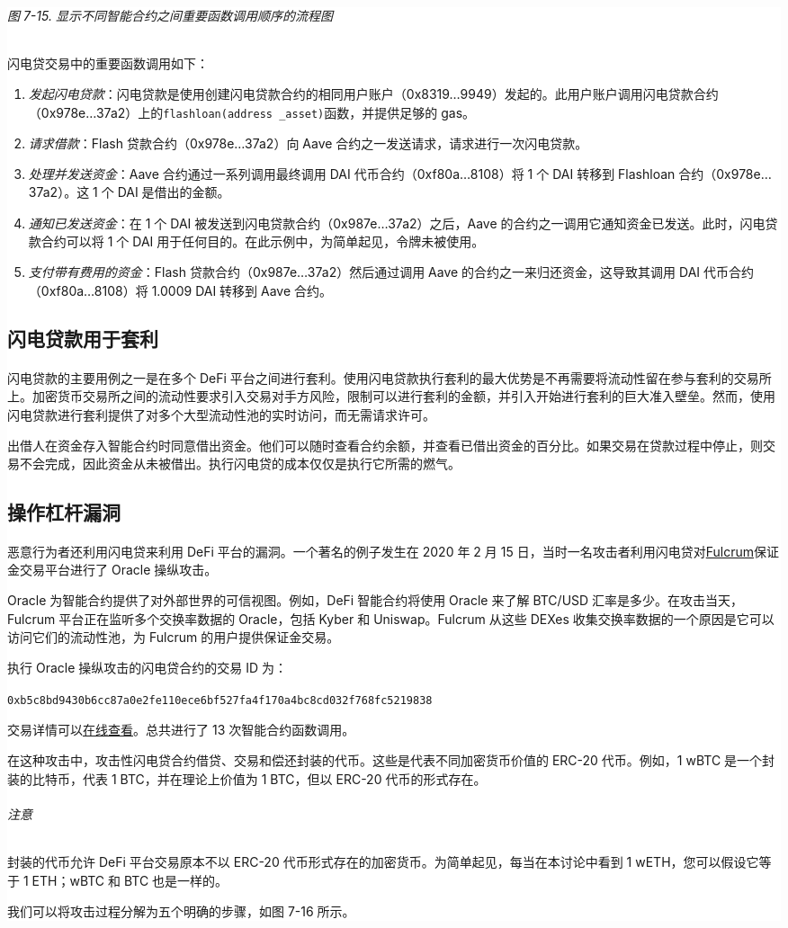 ###### 图 7-15\. 显示不同智能合约之间重要函数调用顺序的流程图

闪电贷交易中的重要函数调用如下：

1.  *发起闪电贷款*：闪电贷款是使用创建闪电贷款合约的相同用户账户（0x8319…9949）发起的。此用户账户调用闪电贷款合约（0x978e…37a2）上的`flashloan(address _asset)`函数，并提供足够的 gas。

1.  *请求借款*：Flash 贷款合约（0x978e…37a2）向 Aave 合约之一发送请求，请求进行一次闪电贷款。

1.  *处理并发送资金*：Aave 合约通过一系列调用最终调用 DAI 代币合约（0xf80a…8108）将 1 个 DAI 转移到 Flashloan 合约（0x978e…37a2）。这 1 个 DAI 是借出的金额。

1.  *通知已发送资金*：在 1 个 DAI 被发送到闪电贷款合约（0x987e…37a2）之后，Aave 的合约之一调用它通知资金已发送。此时，闪电贷款合约可以将 1 个 DAI 用于任何目的。在此示例中，为简单起见，令牌未被使用。

1.  *支付带有费用的资金*：Flash 贷款合约（0x987e…37a2）然后通过调用 Aave 的合约之一来归还资金，这导致其调用 DAI 代币合约（0xf80a…8108）将 1.0009 DAI 转移到 Aave 合约。

## 闪电贷款用于套利

闪电贷款的主要用例之一是在多个 DeFi 平台之间进行套利。使用闪电贷款执行套利的最大优势是不再需要将流动性留在参与套利的交易所上。加密货币交易所之间的流动性要求引入交易对手方风险，限制可以进行套利的金额，并引入开始进行套利的巨大准入壁垒。然而，使用闪电贷款进行套利提供了对多个大型流动性池的实时访问，而无需请求许可。

出借人在资金存入智能合约时同意借出资金。他们可以随时查看合约余额，并查看已借出资金的百分比。如果交易在贷款过程中停止，则交易不会完成，因此资金从未被借出。执行闪电贷的成本仅仅是执行它所需的燃气。

## 操作杠杆漏洞

恶意行为者还利用闪电贷来利用 DeFi 平台的漏洞。一个著名的例子发生在 2020 年 2 月 15 日，当时一名攻击者利用闪电贷对[Fulcrum](https://fulcrum.trade)保证金交易平台进行了 Oracle 操纵攻击。

Oracle 为智能合约提供了对外部世界的可信视图。例如，DeFi 智能合约将使用 Oracle 来了解 BTC/USD 汇率是多少。在攻击当天，Fulcrum 平台正在监听多个交换率数据的 Oracle，包括 Kyber 和 Uniswap。Fulcrum 从这些 DEXes 收集交换率数据的一个原因是它可以访问它们的流动性池，为 Fulcrum 的用户提供保证金交易。

执行 Oracle 操纵攻击的闪电贷合约的交易 ID 为：

```
0xb5c8bd9430b6cc87a0e2fe110ece6bf527fa4f170a4bc8cd032f768fc5219838
```

交易详情可以[在线查看](https://oreil.ly/e8EMp)。总共进行了 13 次智能合约函数调用。

在这种攻击中，攻击性闪电贷合约借贷、交易和偿还封装的代币。这些是代表不同加密货币价值的 ERC-20 代币。例如，1 wBTC 是一个封装的比特币，代表 1 BTC，并在理论上价值为 1 BTC，但以 ERC-20 代币的形式存在。

###### 注意

封装的代币允许 DeFi 平台交易原本不以 ERC-20 代币形式存在的加密货币。为简单起见，每当在本讨论中看到 1 wETH，您可以假设它等于 1 ETH；wBTC 和 BTC 也是一样的。

我们可以将攻击过程分解为五个明确的步骤，如图 7-16 所示。
